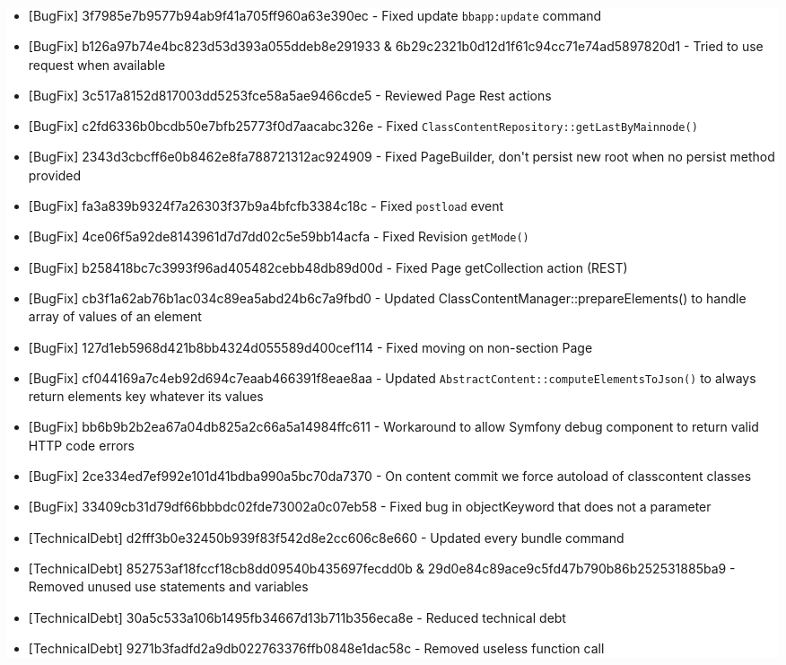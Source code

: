 * [BugFix] 3f7985e7b9577b94ab9f41a705ff960a63e390ec - Fixed update `bbapp:update` command
* [BugFix] b126a97b74e4bc823d53d393a055ddeb8e291933 & 6b29c2321b0d12d1f61c94cc71e74ad5897820d1 - Tried to use request when available
* [BugFix] 3c517a8152d817003dd5253fce58a5ae9466cde5 - Reviewed Page Rest actions
* [BugFix] c2fd6336b0bcdb50e7bfb25773f0d7aacabc326e - Fixed `ClassContentRepository::getLastByMainnode()`
* [BugFix] 2343d3cbcff6e0b8462e8fa788721312ac924909 - Fixed PageBuilder, don't persist new root when no persist method provided
* [BugFix] fa3a839b9324f7a26303f37b9a4bfcfb3384c18c - Fixed `postload` event
* [BugFix] 4ce06f5a92de8143961d7d7dd02c5e59bb14acfa - Fixed Revision `getMode()`
* [BugFix] b258418bc7c3993f96ad405482cebb48db89d00d - Fixed Page getCollection action (REST)
* [BugFix] cb3f1a62ab76b1ac034c89ea5abd24b6c7a9fbd0 - Updated ClassContentManager::prepareElements() to handle array of values of an element
* [BugFix] 127d1eb5968d421b8bb4324d055589d400cef114 - Fixed moving on non-section Page
* [BugFix] cf044169a7c4eb92d694c7eaab466391f8eae8aa - Updated  `AbstractContent::computeElementsToJson()` to always return elements key whatever its values
* [BugFix] bb6b9b2b2ea67a04db825a2c66a5a14984ffc611 - Workaround to allow Symfony debug component to return valid HTTP code errors
* [BugFix] 2ce334ed7ef992e101d41bdba990a5bc70da7370 - On content commit we force autoload of classcontent classes
* [BugFix] 33409cb31d79df66bbbdc02fde73002a0c07eb58 - Fixed bug in objectKeyword that does not a parameter

* [TechnicalDebt] d2fff3b0e32450b939f83f542d8e2cc606c8e660 - Updated every bundle command
* [TechnicalDebt] 852753af18fccf18cb8dd09540b435697fecdd0b & 29d0e84c89ace9c5fd47b790b86b252531885ba9 - Removed unused use statements and variables
* [TechnicalDebt] 30a5c533a106b1495fb34667d13b711b356eca8e - Reduced technical debt
* [TechnicalDebt] 9271b3fadfd2a9db022763376ffb0848e1dac58c - Removed useless function call